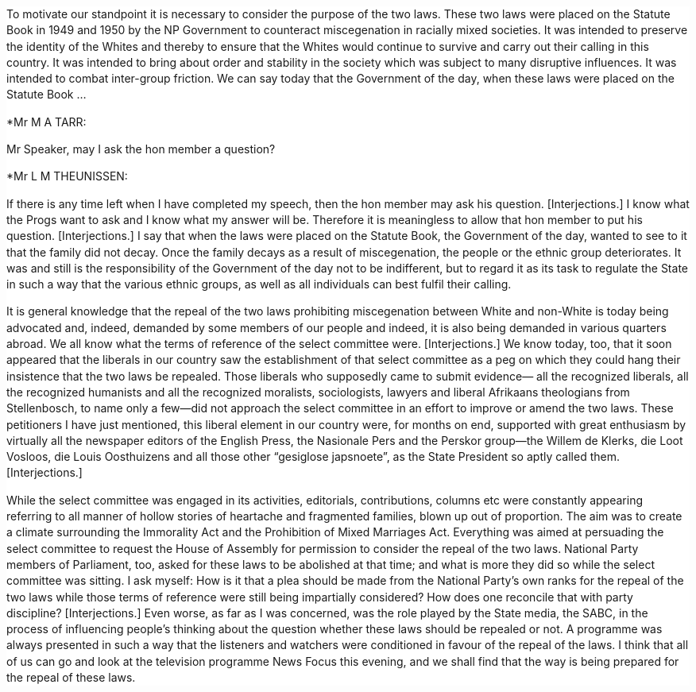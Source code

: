 <p>To motivate our standpoint it is necessary to consider the purpose of the two laws. These two laws were placed on the Statute Book in 1949 and 1950 by the NP Government to counteract miscegenation in racially mixed societies. It was intended to preserve the identity of the Whites and thereby to ensure that the Whites would continue to survive and carry out their calling in this country. It was intended to bring about order and stability in the society which was subject to many disruptive influences. It was intended to combat inter-group friction. We can say today that the Government of the day, when these laws were placed on the Statute Book &#x2026;</p>

</speech>

<speech by="#tarr">

<from>*Mr <person refersTo="hansard_za">M A TARR</person>:</from>

<p>Mr Speaker, may I ask the hon member a question?</p>

</speech>

<speech by="#theunissen">

<from>*Mr <person refersTo="hansard_za">L M THEUNISSEN</person>:</from>

<p>If there is any time left when I have completed my speech, then the hon member may ask his question. [Interjections.] I know what the Progs want to ask and I know what my answer will be. Therefore it is meaningless to allow that hon member to put his question. [Interjections.] I say that when the laws were placed on the Statute Book, the Government of the day, wanted to see to it that the family did not decay. Once the family decays as a result of miscegenation, the people or the ethnic group deteriorates. It was and still is the responsibility of the Government of the day not to be indifferent, but to regard it as its task to regulate the State in such a way that the various ethnic groups, as well as all individuals can best fulfil their calling.</p>

<p>It is general knowledge that the repeal of the two laws prohibiting miscegenation between White and non-White is today being advocated and, indeed, demanded by some members of our people and indeed, it is also being demanded in various quarters abroad. We all know what the terms of reference of the select committee were. [Interjections.] We know today, too, that it soon appeared that the liberals in our country saw the establishment of that select committee as a peg on which they could hang their insistence <span class="col_741-742" refersTo="page_0415"/>that the two laws be repealed. Those liberals who supposedly came to submit evidence&#x2014; all the recognized liberals, all the recognized humanists and all the recognized moralists, sociologists, lawyers and liberal Afrikaans theologians from Stellenbosch, to name only a few&#x2014;did not approach the select committee in an effort to improve or amend the two laws. These petitioners I have just mentioned, this liberal element in our country were, for months on end, supported with great enthusiasm by virtually all the newspaper editors of the English Press, the Nasionale Pers and the Perskor group&#x2014;the Willem de Klerks, die Loot Vosloos, die Louis Oosthuizens and all those other &#x201C;gesiglose japsnoete&#x201D;, as the State President so aptly called them. [Interjections.]</p>

<p>While the select committee was engaged in its activities, editorials, contributions, columns etc were constantly appearing referring to all manner of hollow stories of heartache and fragmented families, blown up out of proportion. The aim was to create a climate surrounding the Immorality Act and the Prohibition of Mixed Marriages Act. Everything was aimed at persuading the select committee to request the House of Assembly for permission to consider the repeal of the two laws. National Party members of Parliament, too, asked for these laws to be abolished at that time; and what is more they did so while the select committee was sitting. I ask myself: How is it that a plea should be made from the National Party&#x2019;s own ranks for the repeal of the two laws while those terms of reference were still being impartially considered? How does one reconcile that with party discipline? [Interjections.] Even worse, as far as I was concerned, was the role played by the State media, the SABC, in the process of influencing people&#x2019;s thinking about the question whether these laws should be repealed or not. A programme was always presented in such a way that the listeners and watchers were conditioned in favour of the repeal of the laws. I think that all of us can go and look at the television programme News Focus this evening, and we shall find that the way is being prepared for the repeal of these laws.</p>
